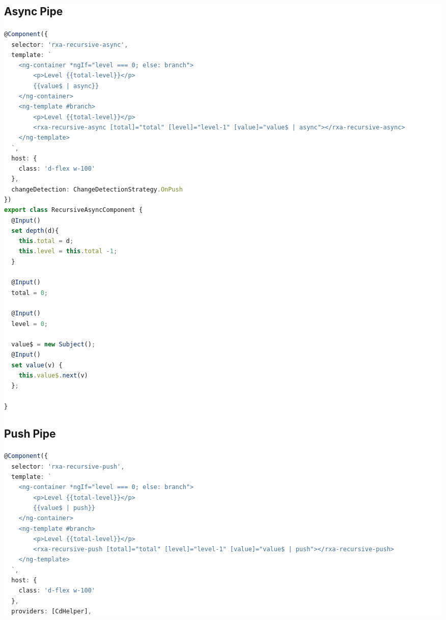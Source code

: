 ## Async Pipe

```typescript
@Component({
  selector: 'rxa-recursive-async',
  template: `
    <ng-container *ngIf="level === 0; else: branch">
        <p>Level {{total-level}}</p>
        {{value$ | async}}
    </ng-container>
    <ng-template #branch>
        <p>Level {{total-level}}</p>
        <rxa-recursive-async [total]="total" [level]="level-1" [value]="value$ | async"></rxa-recursive-async>
    </ng-template>
  `,
  host: {
    class: 'd-flex w-100'
  },
  changeDetection: ChangeDetectionStrategy.OnPush
})
export class RecursiveAsyncComponent {
  @Input()
  set depth(d){
    this.total = d;
    this.level = this.total -1;
  }

  @Input()
  total = 0;

  @Input()
  level = 0;

  value$ = new Subject();
  @Input()
  set value(v) {
    this.value$.next(v)
  };

}
```

## Push Pipe

```typescript
@Component({
  selector: 'rxa-recursive-push',
  template: `
    <ng-container *ngIf="level === 0; else: branch">
        <p>Level {{total-level}}</p>
        {{value$ | push}}
    </ng-container>
    <ng-template #branch>
        <p>Level {{total-level}}</p>
        <rxa-recursive-push [total]="total" [level]="level-1" [value]="value$ | push"></rxa-recursive-push>
    </ng-template>
  `,
  host: {
    class: 'd-flex w-100'
  },
  providers: [CdHelper],
```